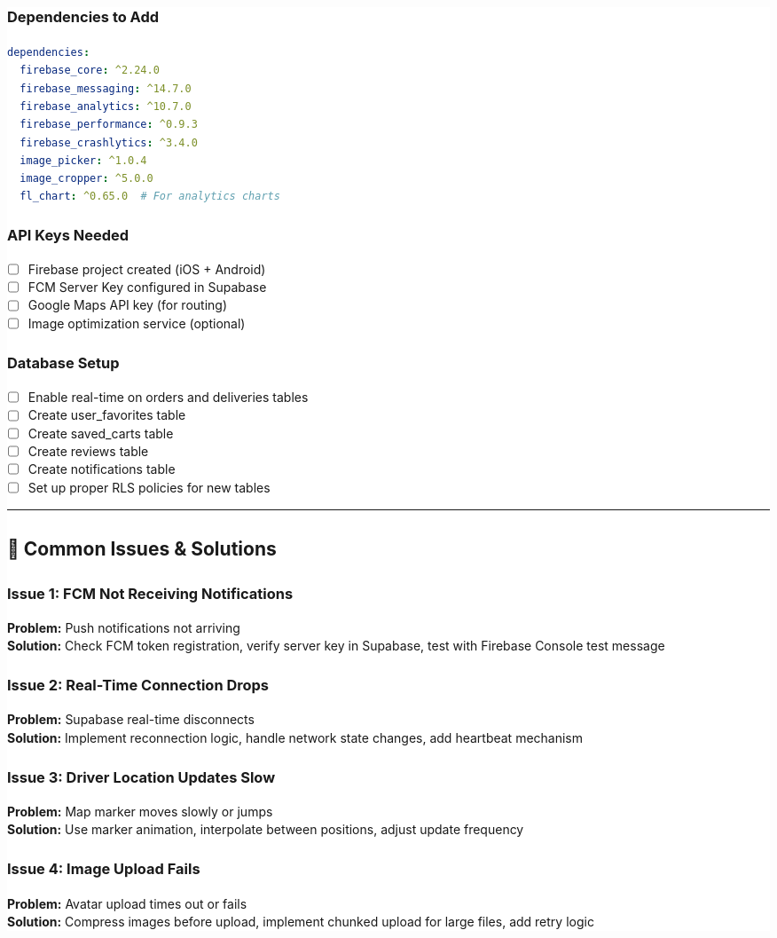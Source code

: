 ### Dependencies to Add
```yaml
dependencies:
  firebase_core: ^2.24.0
  firebase_messaging: ^14.7.0
  firebase_analytics: ^10.7.0
  firebase_performance: ^0.9.3
  firebase_crashlytics: ^3.4.0
  image_picker: ^1.0.4
  image_cropper: ^5.0.0
  fl_chart: ^0.65.0  # For analytics charts
```

### API Keys Needed
- [ ] Firebase project created (iOS + Android)
- [ ] FCM Server Key configured in Supabase
- [ ] Google Maps API key (for routing)
- [ ] Image optimization service (optional)

### Database Setup
- [ ] Enable real-time on orders and deliveries tables
- [ ] Create user_favorites table
- [ ] Create saved_carts table
- [ ] Create reviews table
- [ ] Create notifications table
- [ ] Set up proper RLS policies for new tables

---

## 🚨 Common Issues & Solutions

### Issue 1: FCM Not Receiving Notifications
**Problem:** Push notifications not arriving  
**Solution:** Check FCM token registration, verify server key in Supabase, test with Firebase Console test message

### Issue 2: Real-Time Connection Drops
**Problem:** Supabase real-time disconnects  
**Solution:** Implement reconnection logic, handle network state changes, add heartbeat mechanism

### Issue 3: Driver Location Updates Slow
**Problem:** Map marker moves slowly or jumps  
**Solution:** Use marker animation, interpolate between positions, adjust update frequency

### Issue 4: Image Upload Fails
**Problem:** Avatar upload times out or fails  
**Solution:** Compress images before upload, implement chunked upload for large files, add retry logic
